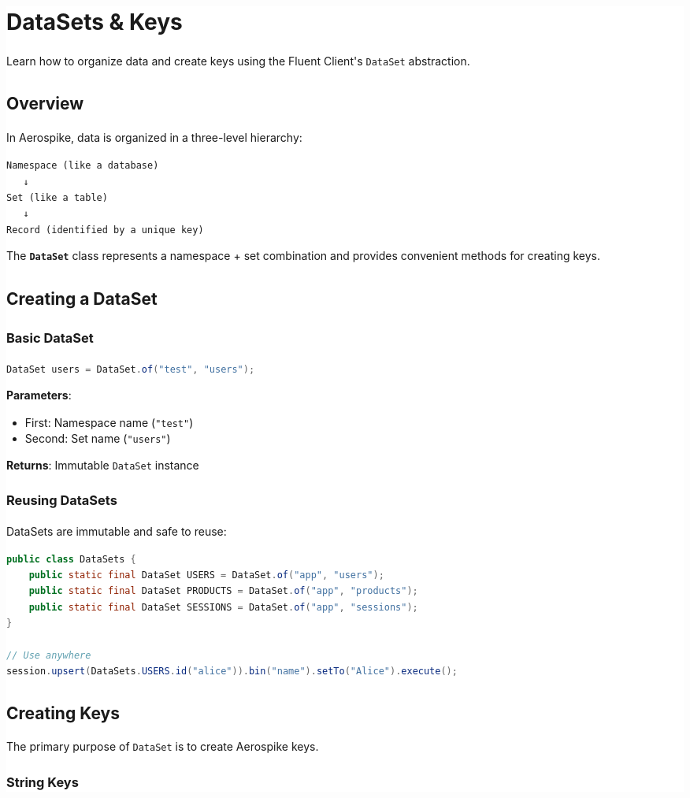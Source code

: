 # DataSets & Keys

Learn how to organize data and create keys using the Fluent Client's `DataSet` abstraction.

## Overview

In Aerospike, data is organized in a three-level hierarchy:

```
Namespace (like a database)
   ↓
Set (like a table)
   ↓
Record (identified by a unique key)
```

The **`DataSet`** class represents a namespace + set combination and provides convenient methods for creating keys.

## Creating a DataSet

### Basic DataSet

```java
DataSet users = DataSet.of("test", "users");
```

**Parameters**:
- First: Namespace name (`"test"`)
- Second: Set name (`"users"`)

**Returns**: Immutable `DataSet` instance

### Reusing DataSets

DataSets are immutable and safe to reuse:

```java
public class DataSets {
    public static final DataSet USERS = DataSet.of("app", "users");
    public static final DataSet PRODUCTS = DataSet.of("app", "products");
    public static final DataSet SESSIONS = DataSet.of("app", "sessions");
}

// Use anywhere
session.upsert(DataSets.USERS.id("alice")).bin("name").setTo("Alice").execute();
```

## Creating Keys

The primary purpose of `DataSet` is to create Aerospike keys.

### String Keys
